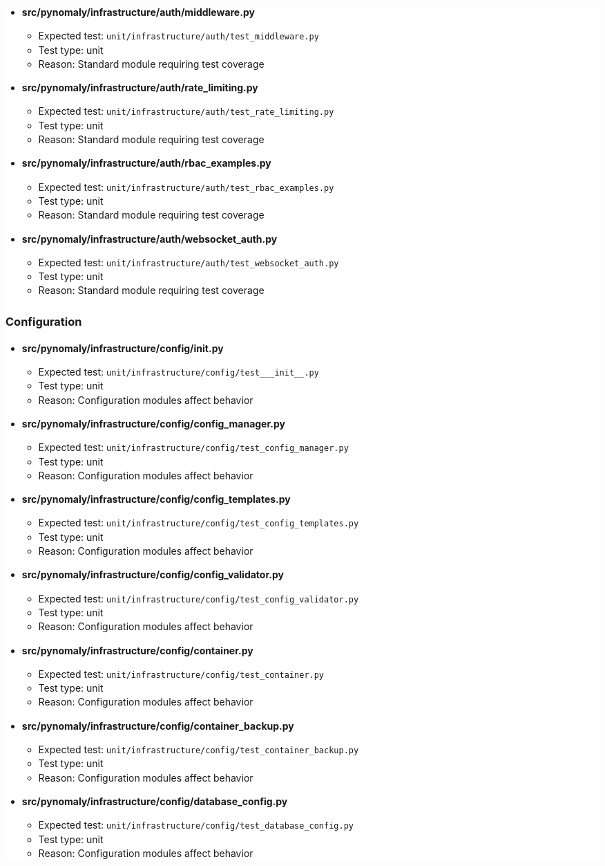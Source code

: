 - **src/pynomaly/infrastructure/auth/middleware.py**
  - Expected test: `unit/infrastructure/auth/test_middleware.py`
  - Test type: unit
  - Reason: Standard module requiring test coverage

- **src/pynomaly/infrastructure/auth/rate_limiting.py**
  - Expected test: `unit/infrastructure/auth/test_rate_limiting.py`
  - Test type: unit
  - Reason: Standard module requiring test coverage

- **src/pynomaly/infrastructure/auth/rbac_examples.py**
  - Expected test: `unit/infrastructure/auth/test_rbac_examples.py`
  - Test type: unit
  - Reason: Standard module requiring test coverage

- **src/pynomaly/infrastructure/auth/websocket_auth.py**
  - Expected test: `unit/infrastructure/auth/test_websocket_auth.py`
  - Test type: unit
  - Reason: Standard module requiring test coverage


### Configuration
- **src/pynomaly/infrastructure/config/__init__.py**
  - Expected test: `unit/infrastructure/config/test___init__.py`
  - Test type: unit
  - Reason: Configuration modules affect behavior

- **src/pynomaly/infrastructure/config/config_manager.py**
  - Expected test: `unit/infrastructure/config/test_config_manager.py`
  - Test type: unit
  - Reason: Configuration modules affect behavior

- **src/pynomaly/infrastructure/config/config_templates.py**
  - Expected test: `unit/infrastructure/config/test_config_templates.py`
  - Test type: unit
  - Reason: Configuration modules affect behavior

- **src/pynomaly/infrastructure/config/config_validator.py**
  - Expected test: `unit/infrastructure/config/test_config_validator.py`
  - Test type: unit
  - Reason: Configuration modules affect behavior

- **src/pynomaly/infrastructure/config/container.py**
  - Expected test: `unit/infrastructure/config/test_container.py`
  - Test type: unit
  - Reason: Configuration modules affect behavior

- **src/pynomaly/infrastructure/config/container_backup.py**
  - Expected test: `unit/infrastructure/config/test_container_backup.py`
  - Test type: unit
  - Reason: Configuration modules affect behavior

- **src/pynomaly/infrastructure/config/database_config.py**
  - Expected test: `unit/infrastructure/config/test_database_config.py`
  - Test type: unit
  - Reason: Configuration modules affect behavior
